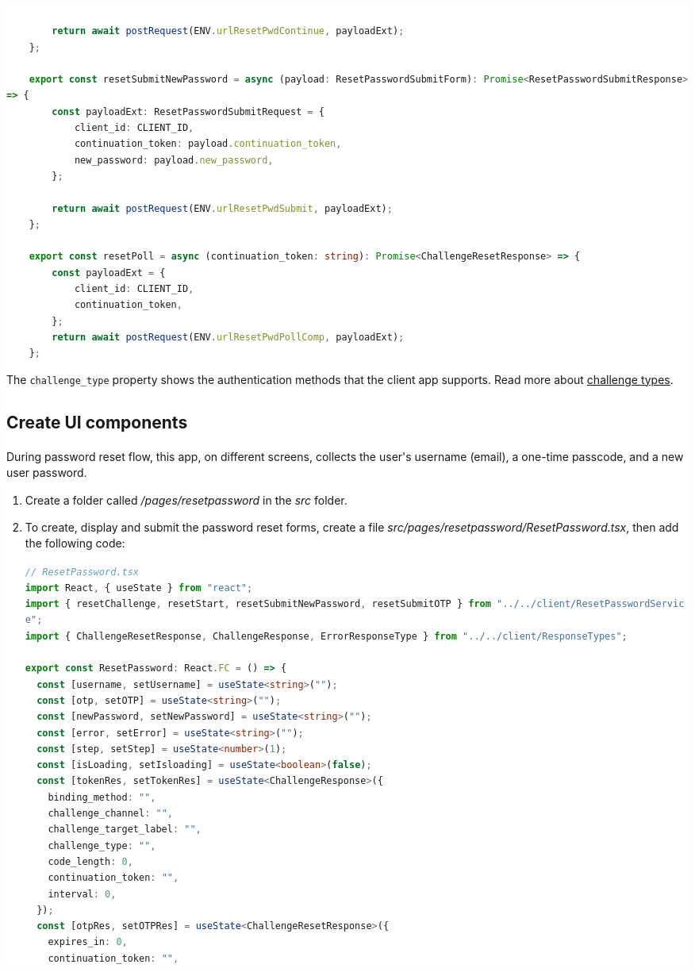 ```typescript

        return await postRequest(ENV.urlResetPwdContinue, payloadExt);
    };

    export const resetSubmitNewPassword = async (payload: ResetPasswordSubmitForm): Promise<ResetPasswordSubmitResponse> => {
        const payloadExt: ResetPasswordSubmitRequest = {
            client_id: CLIENT_ID,
            continuation_token: payload.continuation_token,
            new_password: payload.new_password,
        };

        return await postRequest(ENV.urlResetPwdSubmit, payloadExt);
    };

    export const resetPoll = async (continuation_token: string): Promise<ChallengeResetResponse> => {
        const payloadExt = {
            client_id: CLIENT_ID,
            continuation_token,
        };
        return await postRequest(ENV.urlResetPwdPollComp, payloadExt);
    };
```

The `challenge_type` property shows the authentication methods that the client app supports. Read more about [challenge types](concept-native-authentication-challenge-types.md).

## Create UI components

During password reset flow, this app, on different screens, collects the user's username (email), a one-time passcode, and a new user password.

1. Create a folder called */pages/resetpassword* in the *src* folder.

1. To create, display and submit the password reset forms, create a file *src/pages/resetpassword/ResetPassword.tsx*, then add the following code:

    ```typescript
    // ResetPassword.tsx
    import React, { useState } from "react";
    import { resetChallenge, resetStart, resetSubmitNewPassword, resetSubmitOTP } from "../../client/ResetPasswordService";
    import { ChallengeResetResponse, ChallengeResponse, ErrorResponseType } from "../../client/ResponseTypes";
    
    export const ResetPassword: React.FC = () => {
      const [username, setUsername] = useState<string>("");
      const [otp, setOTP] = useState<string>("");
      const [newPassword, setNewPassword] = useState<string>("");
      const [error, setError] = useState<string>("");
      const [step, setStep] = useState<number>(1);
      const [isLoading, setIsloading] = useState<boolean>(false);
      const [tokenRes, setTokenRes] = useState<ChallengeResponse>({
        binding_method: "",
        challenge_channel: "",
        challenge_target_label: "",
        challenge_type: "",
        code_length: 0,
        continuation_token: "",
        interval: 0,
      });
      const [otpRes, setOTPRes] = useState<ChallengeResetResponse>({
        expires_in: 0,
        continuation_token: "",